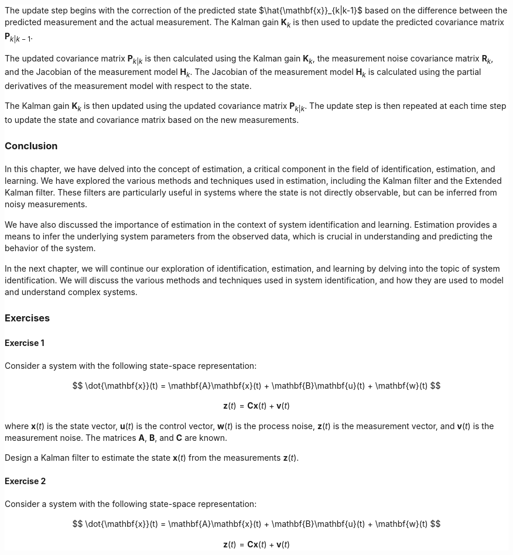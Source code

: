 The update step begins with the correction of the predicted state $\hat{\mathbf{x}}_{k|k-1}$ based on the difference between the predicted measurement and the actual measurement. The Kalman gain $\mathbf{K}_k$ is then used to update the predicted covariance matrix $\mathbf{P}_{k|k-1}$.

The updated covariance matrix $\mathbf{P}_{k|k}$ is then calculated using the Kalman gain $\mathbf{K}_k$, the measurement noise covariance matrix $\mathbf{R}_k$, and the Jacobian of the measurement model $\mathbf{H}_k$. The Jacobian of the measurement model $\mathbf{H}_k$ is calculated using the partial derivatives of the measurement model with respect to the state.

The Kalman gain $\mathbf{K}_k$ is then updated using the updated covariance matrix $\mathbf{P}_{k|k}$. The update step is then repeated at each time step to update the state and covariance matrix based on the new measurements.

### Conclusion

In this chapter, we have delved into the concept of estimation, a critical component in the field of identification, estimation, and learning. We have explored the various methods and techniques used in estimation, including the Kalman filter and the Extended Kalman filter. These filters are particularly useful in systems where the state is not directly observable, but can be inferred from noisy measurements.

We have also discussed the importance of estimation in the context of system identification and learning. Estimation provides a means to infer the underlying system parameters from the observed data, which is crucial in understanding and predicting the behavior of the system.

In the next chapter, we will continue our exploration of identification, estimation, and learning by delving into the topic of system identification. We will discuss the various methods and techniques used in system identification, and how they are used to model and understand complex systems.

### Exercises

#### Exercise 1
Consider a system with the following state-space representation:

$$
\dot{\mathbf{x}}(t) = \mathbf{A}\mathbf{x}(t) + \mathbf{B}\mathbf{u}(t) + \mathbf{w}(t)
$$

$$
\mathbf{z}(t) = \mathbf{C}\mathbf{x}(t) + \mathbf{v}(t)
$$

where $\mathbf{x}(t)$ is the state vector, $\mathbf{u}(t)$ is the control vector, $\mathbf{w}(t)$ is the process noise, $\mathbf{z}(t)$ is the measurement vector, and $\mathbf{v}(t)$ is the measurement noise. The matrices $\mathbf{A}$, $\mathbf{B}$, and $\mathbf{C}$ are known.

Design a Kalman filter to estimate the state $\mathbf{x}(t)$ from the measurements $\mathbf{z}(t)$.

#### Exercise 2
Consider a system with the following state-space representation:

$$
\dot{\mathbf{x}}(t) = \mathbf{A}\mathbf{x}(t) + \mathbf{B}\mathbf{u}(t) + \mathbf{w}(t)
$$

$$
\mathbf{z}(t) = \mathbf{C}\mathbf{x}(t) + \mathbf{v}(t)
$$
